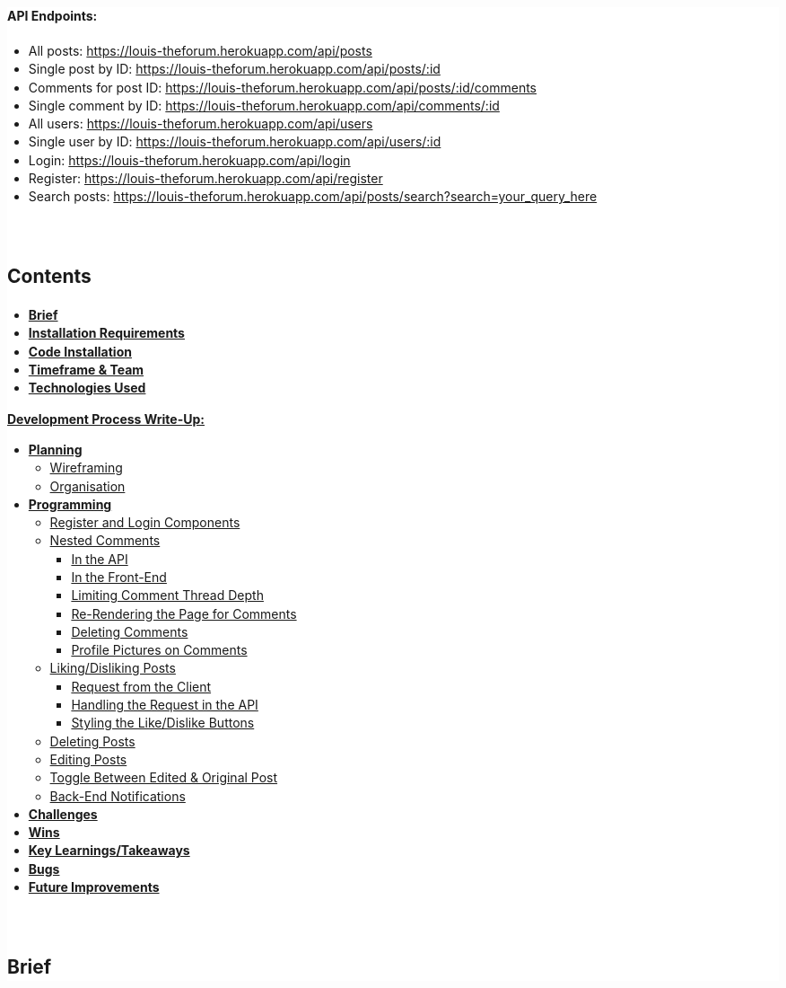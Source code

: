 #### **API Endpoints:**

- All posts: https://louis-theforum.herokuapp.com/api/posts
- Single post by ID: https://louis-theforum.herokuapp.com/api/posts/:id
- Comments for post ID: https://louis-theforum.herokuapp.com/api/posts/:id/comments
- Single comment by ID: https://louis-theforum.herokuapp.com/api/comments/:id
- All users: https://louis-theforum.herokuapp.com/api/users
- Single user by ID: https://louis-theforum.herokuapp.com/api/users/:id
- Login: https://louis-theforum.herokuapp.com/api/login
- Register: https://louis-theforum.herokuapp.com/api/register
- Search posts: https://louis-theforum.herokuapp.com/api/posts/search?search=your_query_here

<br/>

## Contents

- **[Brief](#brief)**
- **[Installation Requirements](#installation-requirements)**
- **[Code Installation](#code-installation)**
- **[Timeframe & Team](#timeframe--team)**
- **[Technologies Used](#technologies-used)**

**[Development Process Write-Up:](#development-process-write-up)**

- **[Planning](#planning)**
  - [Wireframing](#wireframing)
  - [Organisation](#organisation)
- **[Programming](#programming)**
  - [Register and Login Components](#register-and-login-components)
  - [Nested Comments](#nested-comments)
    - [In the API](#in-the-api)
    - [In the Front-End](#in-the-front-end)
    - [Limiting Comment Thread Depth](#limiting-comment-thread-depth)
    - [Re-Rendering the Page for Comments](#re-rendering-the-page-for-comments)
    - [Deleting Comments](#deleting-comments)
    - [Profile Pictures on Comments](#profile-pictures-on-comments)
  - [Liking/Disliking Posts](#likingdisliking-posts)
    - [Request from the Client](#request-from-the-client)
    - [Handling the Request in the API](#handling-the-request-in-the-api)
    - [Styling the Like/Dislike Buttons](#styling-the-likedislike-buttons)
  - [Deleting Posts](#deleting-posts)
  - [Editing Posts](#editing-posts)
  - [Toggle Between Edited & Original Post](#toggle-between-edited--original-post)
  - [Back-End Notifications](#back-end-notifications)
- **[Challenges](#challenges)**
- **[Wins](#wins)**
- **[Key Learnings/Takeaways](#key-learningstakeaways)**
- **[Bugs](#bugs)**
- **[Future Improvements](#future-improvements)**

<br />

## Brief
